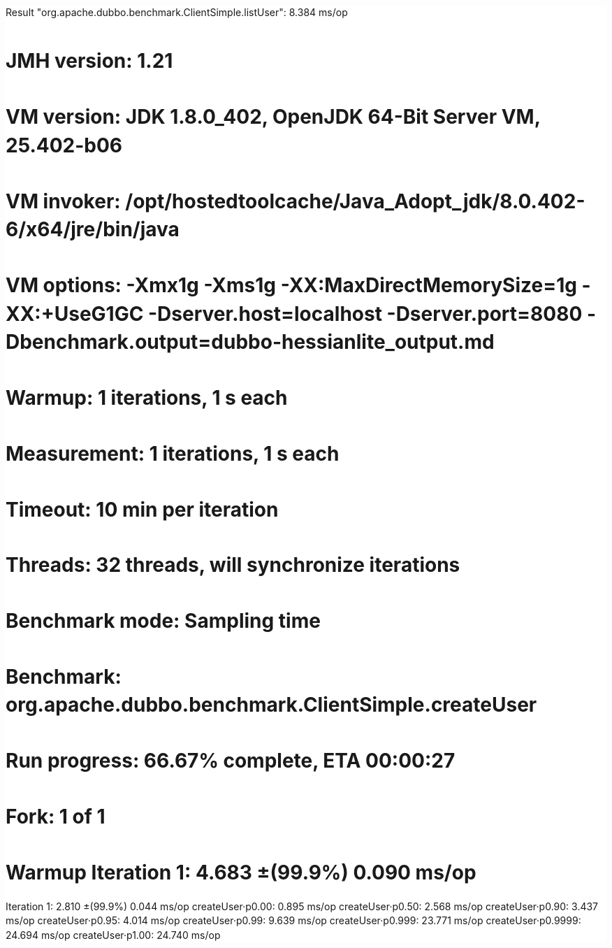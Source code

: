 
Result "org.apache.dubbo.benchmark.ClientSimple.listUser":
  8.384 ms/op


# JMH version: 1.21
# VM version: JDK 1.8.0_402, OpenJDK 64-Bit Server VM, 25.402-b06
# VM invoker: /opt/hostedtoolcache/Java_Adopt_jdk/8.0.402-6/x64/jre/bin/java
# VM options: -Xmx1g -Xms1g -XX:MaxDirectMemorySize=1g -XX:+UseG1GC -Dserver.host=localhost -Dserver.port=8080 -Dbenchmark.output=dubbo-hessianlite_output.md
# Warmup: 1 iterations, 1 s each
# Measurement: 1 iterations, 1 s each
# Timeout: 10 min per iteration
# Threads: 32 threads, will synchronize iterations
# Benchmark mode: Sampling time
# Benchmark: org.apache.dubbo.benchmark.ClientSimple.createUser

# Run progress: 66.67% complete, ETA 00:00:27
# Fork: 1 of 1
# Warmup Iteration   1: 4.683 ±(99.9%) 0.090 ms/op
Iteration   1: 2.810 ±(99.9%) 0.044 ms/op
                 createUser·p0.00:   0.895 ms/op
                 createUser·p0.50:   2.568 ms/op
                 createUser·p0.90:   3.437 ms/op
                 createUser·p0.95:   4.014 ms/op
                 createUser·p0.99:   9.639 ms/op
                 createUser·p0.999:  23.771 ms/op
                 createUser·p0.9999: 24.694 ms/op
                 createUser·p1.00:   24.740 ms/op
